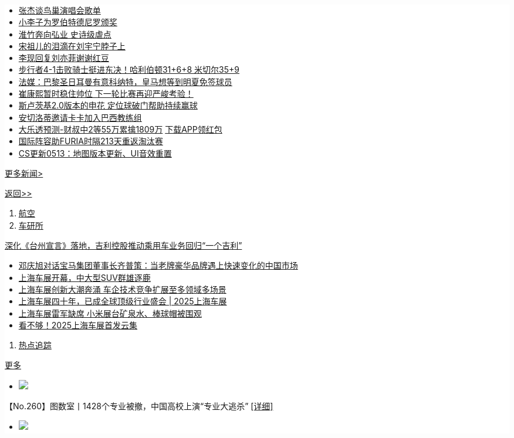   * [张杰谈鸟巢演唱会歌单](<https://weibo.com/1642591402/PrKT2sfrZ>)
  * [小李子为罗伯特德尼罗颁奖](<https://weibo.com/1642591402/PrKGX7r58>)
  * [淮竹奔向弘业 史诗级虐点](<https://weibo.com/1642591402/PrKuw7Mv7>)
  * [宋祖儿的泪滴在刘宇宁脖子上](<https://weibo.com/1642591402/PrKil6Dth>)
  * [李现回复刘亦菲谢谢红豆](<https://weibo.com/1642591402/PrJVeDelC>)
  * [步行者4-1击败骑士挺进东决！哈利伯顿31+6+8 米切尔35+9](<https://news.sina.cn/zt_d/subject-1744760348>)
  * [法媒：巴黎圣日耳曼有意科纳特，皇马想等到明夏免签球员](<https://k.sina.com.cn/article_2018499075_784fda0302002coka.html?from=sports&subch=osport>)
  * [崔康熙暂时稳住帅位 下一轮比赛再迎严峻考验！](<https://sports.sina.com.cn/china/2025-05-14/doc-inewnyzh0599956.shtml>)
  * [斯卢茨基2.0版本的申花 定位球破门帮助持续赢球](<https://sports.sina.com.cn/china/2025-05-14/doc-inewnyza6184092.shtml>)
  * [安切洛蒂邀请卡卡加入巴西教练组](<https://sports.sina.com.cn/g/2025-05-14/doc-inewnute6314024.shtml>)
  * [大乐透预测-财叔中2等55万累擒1809万](<https://lottery.sina.com.cn/number/?from=xw>) [下载APP领红包](<https://lottery.sina.com.cn/ai/app/download/>)
  * [国际阵容助FURIA时隔213天重返淘汰赛](<http://games.sina.com.cn/news/yw/2025-05-13/esports-inewmhrv0195562.shtml>)
  * [CS更新0513：地图版本更新、UI音效重置](<http://games.sina.com.cn/news/yw/2025-05-13/esports-inewmhrt4269527.shtml>)

[更多新闻>](<javascript:void\(0\)>)

[返回>>](<javascript:void\(0\)>)

  1. [航空](<https://sky.news.sina.com.cn/>)
  2. [车研所](<https://finance.sina.com.cn/nextauto/>)

[深化《台州宣言》落地，吉利控股推动乘用车业务回归“一个吉利”](<https://finance.sina.com.cn/nextauto/hydt/2025-05-07/doc-inevtptv3582102.shtml>)

  * [邓庆旭对话宝马集团董事长齐普策：当老牌豪华品牌遇上快速变化的中国市场](<https://finance.sina.com.cn/nextauto/hydt/2025-04-27/doc-ineurezu2808459.shtml>)
  * [上海车展开幕，中大型SUV群雄逐鹿](<https://finance.sina.com.cn/nextauto/hydt/2025-04-24/doc-ineufnmc3680846.shtml>)
  * [上海车展创新大潮奔涌 车企技术竞争扩展至多领域多场景](<https://finance.sina.com.cn/tech/roll/2025-04-24/doc-ineufnmc3719687.shtml>)
  * [上海车展四十年，已成全球顶级行业盛会 | 2025上海车展](<https://finance.sina.com.cn/jjxw/2025-04-24/doc-ineufnmf3149399.shtml>)
  * [上海车展雷军缺席 小米展台矿泉水、棒球帽被围观](<https://finance.sina.com.cn/nextauto/hydt/2025-04-23/doc-ineuerfp4126032.shtml>)
  * [看不够！2025上海车展首发云集](<https://finance.sina.com.cn/nextauto/hydt/2025-04-24/doc-ineufhcc9299945.shtml>)

  1. [热点追踪](<https://news.sina.com.cn/zt_d/nextmedia>)

[更多](<https://news.sina.com.cn/zt_d/nextmedia>)

  * [![](//k.sinaimg.cn/n/sinakd20114/309/w710h399/20250509/c00a-706440aba9e815624b45654ae33ec203.jpg/w110h80z1l50t1q60f138e.jpg)](<https://k.sina.cn/article_2699180811_a0e23b0b001018ig8.html?from=edu>)

【No.260】图数室丨1428个专业被撤，中国高校上演“专业大逃杀” [[详细]](<https://k.sina.cn/article_2699180811_a0e23b0b001018ig8.html?from=edu>)

  * [![](//k.sinaimg.cn/n/sinakd20116/309/w710h399/20250429/4707-1777fd3f0776697916e1ac814ee13d1f.jpg/w110h80z1l50t1q60f1258.jpg)](<https://k.sina.cn/article_2699180811_a0e23b0b001018h20.html?from=job>)

